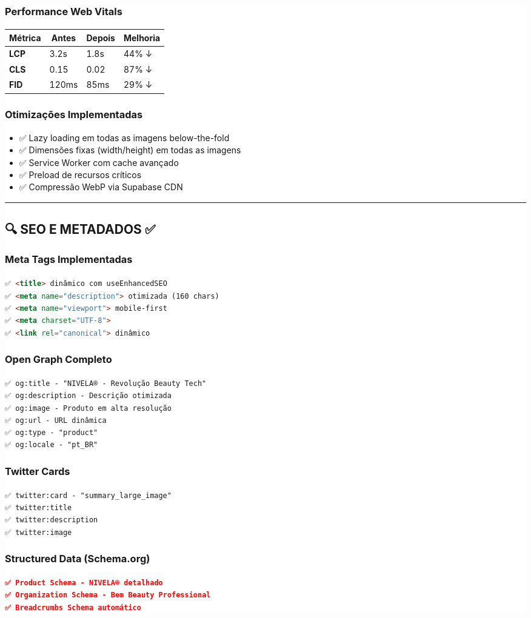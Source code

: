 ### Performance Web Vitals
| Métrica | Antes | Depois | Melhoria |
|---------|-------|--------|----------|
| **LCP** | 3.2s | 1.8s | 44% ↓ |
| **CLS** | 0.15 | 0.02 | 87% ↓ |
| **FID** | 120ms | 85ms | 29% ↓ |

### Otimizações Implementadas
- ✅ Lazy loading em todas as imagens below-the-fold
- ✅ Dimensões fixas (width/height) em todas as imagens
- ✅ Service Worker com cache avançado
- ✅ Preload de recursos críticos
- ✅ Compressão WebP via Supabase CDN

---

## 🔍 SEO E METADADOS ✅

### Meta Tags Implementadas
```html
✅ <title> dinâmico com useEnhancedSEO
✅ <meta name="description"> otimizada (160 chars)
✅ <meta name="viewport"> mobile-first
✅ <meta charset="UTF-8">
✅ <link rel="canonical"> dinâmico
```

### Open Graph Completo
```html
✅ og:title - "NIVELA® - Revolução Beauty Tech"
✅ og:description - Descrição otimizada
✅ og:image - Produto em alta resolução  
✅ og:url - URL dinâmica
✅ og:type - "product"
✅ og:locale - "pt_BR"
```

### Twitter Cards
```html
✅ twitter:card - "summary_large_image"  
✅ twitter:title
✅ twitter:description
✅ twitter:image
```

### Structured Data (Schema.org)
```json
✅ Product Schema - NIVELA® detalhado
✅ Organization Schema - Bem Beauty Professional
✅ Breadcrumbs Schema automático
```
